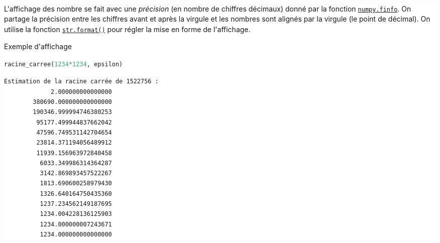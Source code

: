 L'affichage des nombre se fait avec  une *précision* (en nombre de chiffres décimaux) donné par la fonction [`numpy.finfo`](https://docs.scipy.org/doc/numpy/reference/generated/numpy.finfo.html). On partage la précision entre les chiffres avant et après la virgule et les nombres sont alignés par la virgule (le point de décimal). On utilise la fonction [`str.format()`](https://docs.python.org/fr/3.5/library/string.html#format-string-syntax) pour régler la mise en forme de l'affichage. 

Exemple d'affichage
```python 
racine_carree(1234*1234, epsilon)
```
```text
Estimation de la racine carrée de 1522756 :
             2.000000000000000
        380690.000000000000000
        190346.999994746380253
         95177.499944837662042
         47596.749531142704654
         23814.371194056489912
         11939.156963972840458
          6033.349986314364287
          3142.869893457522267
          1813.690600258979430
          1326.640164750435360
          1237.234562149187695
          1234.004228136125903
          1234.000000007243671
          1234.000000000000000
```
